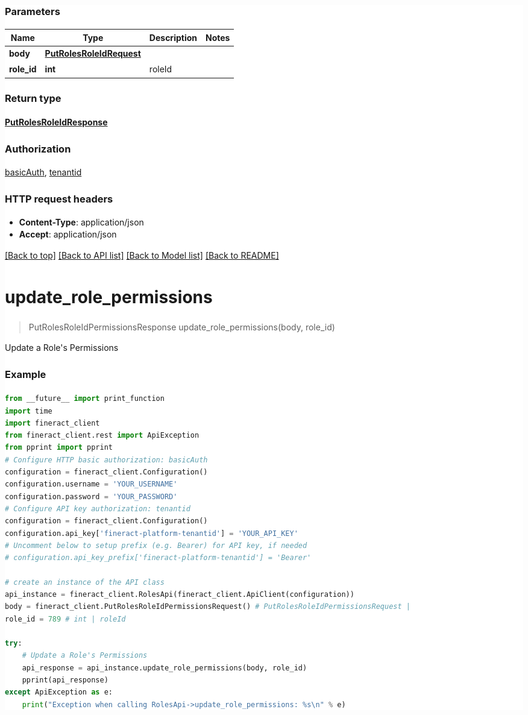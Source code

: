 ### Parameters

Name | Type | Description  | Notes
------------- | ------------- | ------------- | -------------
 **body** | [**PutRolesRoleIdRequest**](PutRolesRoleIdRequest.md)|  | 
 **role_id** | **int**| roleId | 

### Return type

[**PutRolesRoleIdResponse**](PutRolesRoleIdResponse.md)

### Authorization

[basicAuth](../README.md#basicAuth), [tenantid](../README.md#tenantid)

### HTTP request headers

 - **Content-Type**: application/json
 - **Accept**: application/json

[[Back to top]](#) [[Back to API list]](../README.md#documentation-for-api-endpoints) [[Back to Model list]](../README.md#documentation-for-models) [[Back to README]](../README.md)

# **update_role_permissions**
> PutRolesRoleIdPermissionsResponse update_role_permissions(body, role_id)

Update a Role's Permissions

### Example
```python
from __future__ import print_function
import time
import fineract_client
from fineract_client.rest import ApiException
from pprint import pprint
# Configure HTTP basic authorization: basicAuth
configuration = fineract_client.Configuration()
configuration.username = 'YOUR_USERNAME'
configuration.password = 'YOUR_PASSWORD'
# Configure API key authorization: tenantid
configuration = fineract_client.Configuration()
configuration.api_key['fineract-platform-tenantid'] = 'YOUR_API_KEY'
# Uncomment below to setup prefix (e.g. Bearer) for API key, if needed
# configuration.api_key_prefix['fineract-platform-tenantid'] = 'Bearer'

# create an instance of the API class
api_instance = fineract_client.RolesApi(fineract_client.ApiClient(configuration))
body = fineract_client.PutRolesRoleIdPermissionsRequest() # PutRolesRoleIdPermissionsRequest | 
role_id = 789 # int | roleId

try:
    # Update a Role's Permissions
    api_response = api_instance.update_role_permissions(body, role_id)
    pprint(api_response)
except ApiException as e:
    print("Exception when calling RolesApi->update_role_permissions: %s\n" % e)
```
